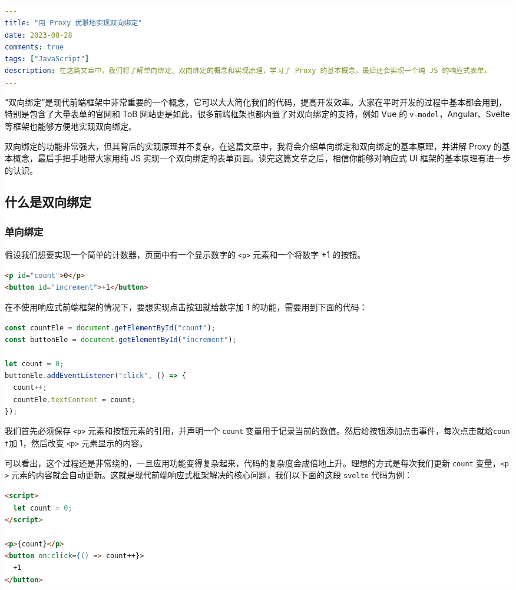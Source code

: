 ```yaml
---
title: "用 Proxy 优雅地实现双向绑定"
date: 2023-08-28
comments: true
tags: ["JavaScript"]
description: 在这篇文章中，我们将了解单向绑定、双向绑定的概念和实现原理，学习了 Proxy 的基本概念，最后还会实现一个纯 JS 的响应式表单。
---
```


“双向绑定”是现代前端框架中非常重要的一个概念，它可以大大简化我们的代码，提高开发效率。大家在平时开发的过程中基本都会用到，特别是包含了大量表单的官网和 ToB 网站更是如此。很多前端框架也都内置了对双向绑定的支持，例如 Vue 的 `v-model`，Angular、Svelte 等框架也能够方便地实现双向绑定。

双向绑定的功能非常强大，但其背后的实现原理并不复杂，在这篇文章中，我将会介绍单向绑定和双向绑定的基本原理，并讲解 Proxy 的基本概念，最后手把手地带大家用纯 JS 实现一个双向绑定的表单页面。读完这篇文章之后，相信你能够对响应式 UI 框架的基本原理有进一步的认识。

## 什么是双向绑定

### 单向绑定

假设我们想要实现一个简单的计数器，页面中有一个显示数字的 `<p>` 元素和一个将数字 +1 的按钮。

```html
<p id="count">0</p>
<button id="increment">+1</button>
```

在不使用响应式前端框架的情况下，要想实现点击按钮就给数字加 1 的功能，需要用到下面的代码：

```js
const countEle = document.getElementById("count");
const buttonEle = document.getElementById("increment");

let count = 0;
buttonEle.addEventListener("click", () => {
  count++;
  countEle.textContent = count;
});
```

我们首先必须保存 `<p>` 元素和按钮元素的引用，并声明一个 `count` 变量用于记录当前的数值。然后给按钮添加点击事件，每次点击就给`count`加 1，然后改变 `<p>` 元素显示的内容。

可以看出，这个过程还是非常绕的，一旦应用功能变得复杂起来，代码的复杂度会成倍地上升。理想的方式是每次我们更新 `count` 变量，`<p>` 元素的内容就会自动更新。这就是现代前端响应式框架解决的核心问题，我们以下面的这段 `svelte` 代码为例：

```html
<script>
  let count = 0;
</script>

<p>{count}</p>
<button on:click={() => count++}>
  +1
</button>
```
